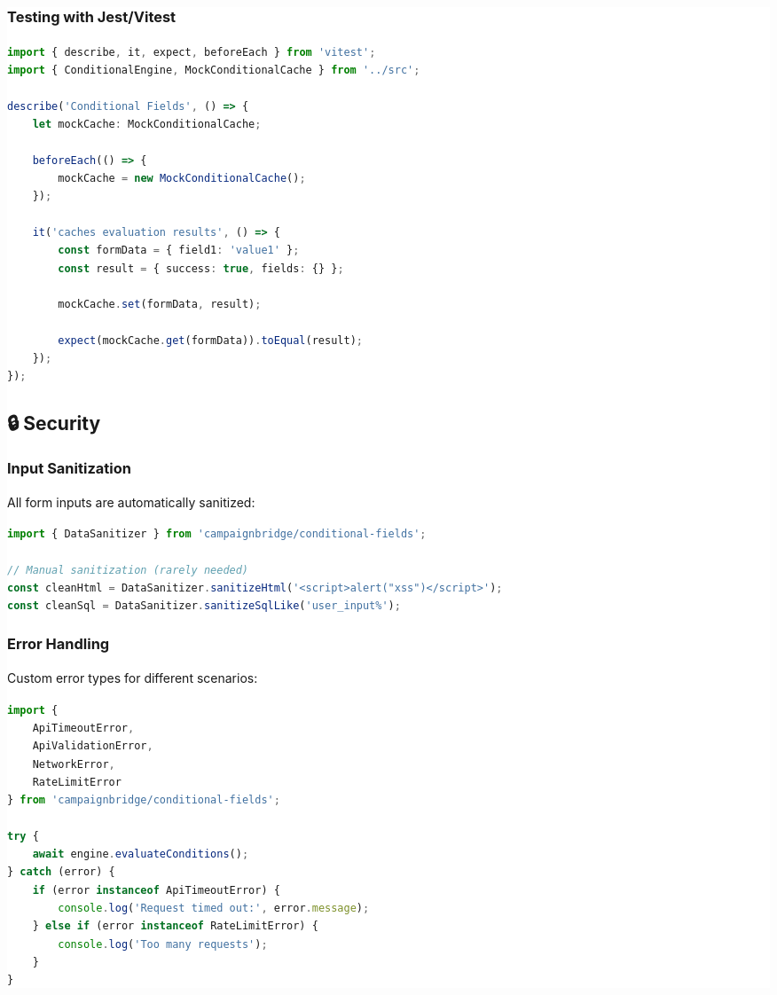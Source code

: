 ### Testing with Jest/Vitest

```typescript
import { describe, it, expect, beforeEach } from 'vitest';
import { ConditionalEngine, MockConditionalCache } from '../src';

describe('Conditional Fields', () => {
    let mockCache: MockConditionalCache;

    beforeEach(() => {
        mockCache = new MockConditionalCache();
    });

    it('caches evaluation results', () => {
        const formData = { field1: 'value1' };
        const result = { success: true, fields: {} };

        mockCache.set(formData, result);

        expect(mockCache.get(formData)).toEqual(result);
    });
});
```

## 🔒 Security

### Input Sanitization

All form inputs are automatically sanitized:

```javascript
import { DataSanitizer } from 'campaignbridge/conditional-fields';

// Manual sanitization (rarely needed)
const cleanHtml = DataSanitizer.sanitizeHtml('<script>alert("xss")</script>');
const cleanSql = DataSanitizer.sanitizeSqlLike('user_input%');
```

### Error Handling

Custom error types for different scenarios:

```typescript
import {
    ApiTimeoutError,
    ApiValidationError,
    NetworkError,
    RateLimitError
} from 'campaignbridge/conditional-fields';

try {
    await engine.evaluateConditions();
} catch (error) {
    if (error instanceof ApiTimeoutError) {
        console.log('Request timed out:', error.message);
    } else if (error instanceof RateLimitError) {
        console.log('Too many requests');
    }
}
```
